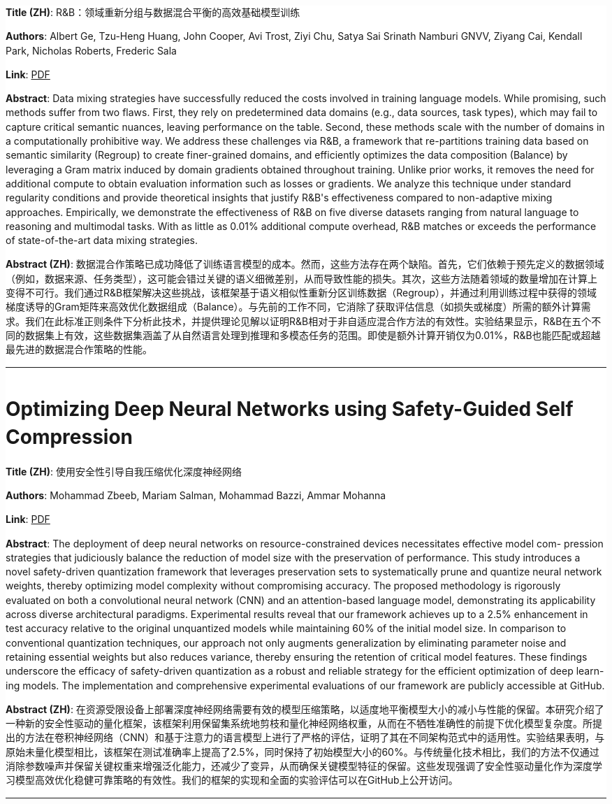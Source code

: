 **Title (ZH)**: R&B：领域重新分组与数据混合平衡的高效基础模型训练 

**Authors**: Albert Ge, Tzu-Heng Huang, John Cooper, Avi Trost, Ziyi Chu, Satya Sai Srinath Namburi GNVV, Ziyang Cai, Kendall Park, Nicholas Roberts, Frederic Sala  

**Link**: [PDF](https://arxiv.org/pdf/2505.00358)  

**Abstract**: Data mixing strategies have successfully reduced the costs involved in training language models. While promising, such methods suffer from two flaws. First, they rely on predetermined data domains (e.g., data sources, task types), which may fail to capture critical semantic nuances, leaving performance on the table. Second, these methods scale with the number of domains in a computationally prohibitive way. We address these challenges via R&B, a framework that re-partitions training data based on semantic similarity (Regroup) to create finer-grained domains, and efficiently optimizes the data composition (Balance) by leveraging a Gram matrix induced by domain gradients obtained throughout training. Unlike prior works, it removes the need for additional compute to obtain evaluation information such as losses or gradients. We analyze this technique under standard regularity conditions and provide theoretical insights that justify R&B's effectiveness compared to non-adaptive mixing approaches. Empirically, we demonstrate the effectiveness of R&B on five diverse datasets ranging from natural language to reasoning and multimodal tasks. With as little as 0.01% additional compute overhead, R&B matches or exceeds the performance of state-of-the-art data mixing strategies. 

**Abstract (ZH)**: 数据混合作策略已成功降低了训练语言模型的成本。然而，这些方法存在两个缺陷。首先，它们依赖于预先定义的数据领域（例如，数据来源、任务类型），这可能会错过关键的语义细微差别，从而导致性能的损失。其次，这些方法随着领域的数量增加在计算上变得不可行。我们通过R&B框架解决这些挑战，该框架基于语义相似性重新分区训练数据（Regroup），并通过利用训练过程中获得的领域梯度诱导的Gram矩阵来高效优化数据组成（Balance）。与先前的工作不同，它消除了获取评估信息（如损失或梯度）所需的额外计算需求。我们在此标准正则条件下分析此技术，并提供理论见解以证明R&B相对于非自适应混合作方法的有效性。实验结果显示，R&B在五个不同的数据集上有效，这些数据集涵盖了从自然语言处理到推理和多模态任务的范围。即使是额外计算开销仅为0.01%，R&B也能匹配或超越最先进的数据混合作策略的性能。 

---
# Optimizing Deep Neural Networks using Safety-Guided Self Compression 

**Title (ZH)**: 使用安全性引导自我压缩优化深度神经网络 

**Authors**: Mohammad Zbeeb, Mariam Salman, Mohammad Bazzi, Ammar Mohanna  

**Link**: [PDF](https://arxiv.org/pdf/2505.00350)  

**Abstract**: The deployment of deep neural networks on resource-constrained devices necessitates effective model com- pression strategies that judiciously balance the reduction of model size with the preservation of performance. This study introduces a novel safety-driven quantization framework that leverages preservation sets to systematically prune and quantize neural network weights, thereby optimizing model complexity without compromising accuracy. The proposed methodology is rigorously evaluated on both a convolutional neural network (CNN) and an attention-based language model, demonstrating its applicability across diverse architectural paradigms. Experimental results reveal that our framework achieves up to a 2.5% enhancement in test accuracy relative to the original unquantized models while maintaining 60% of the initial model size. In comparison to conventional quantization techniques, our approach not only augments generalization by eliminating parameter noise and retaining essential weights but also reduces variance, thereby ensuring the retention of critical model features. These findings underscore the efficacy of safety-driven quantization as a robust and reliable strategy for the efficient optimization of deep learn- ing models. The implementation and comprehensive experimental evaluations of our framework are publicly accessible at GitHub. 

**Abstract (ZH)**: 在资源受限设备上部署深度神经网络需要有效的模型压缩策略，以适度地平衡模型大小的减小与性能的保留。本研究介绍了一种新的安全性驱动的量化框架，该框架利用保留集系统地剪枝和量化神经网络权重，从而在不牺牲准确性的前提下优化模型复杂度。所提出的方法在卷积神经网络（CNN）和基于注意力的语言模型上进行了严格的评估，证明了其在不同架构范式中的适用性。实验结果表明，与原始未量化模型相比，该框架在测试准确率上提高了2.5%，同时保持了初始模型大小的60%。与传统量化技术相比，我们的方法不仅通过消除参数噪声并保留关键权重来增强泛化能力，还减少了变异，从而确保关键模型特征的保留。这些发现强调了安全性驱动量化作为深度学习模型高效优化稳健可靠策略的有效性。我们的框架的实现和全面的实验评估可以在GitHub上公开访问。 

---